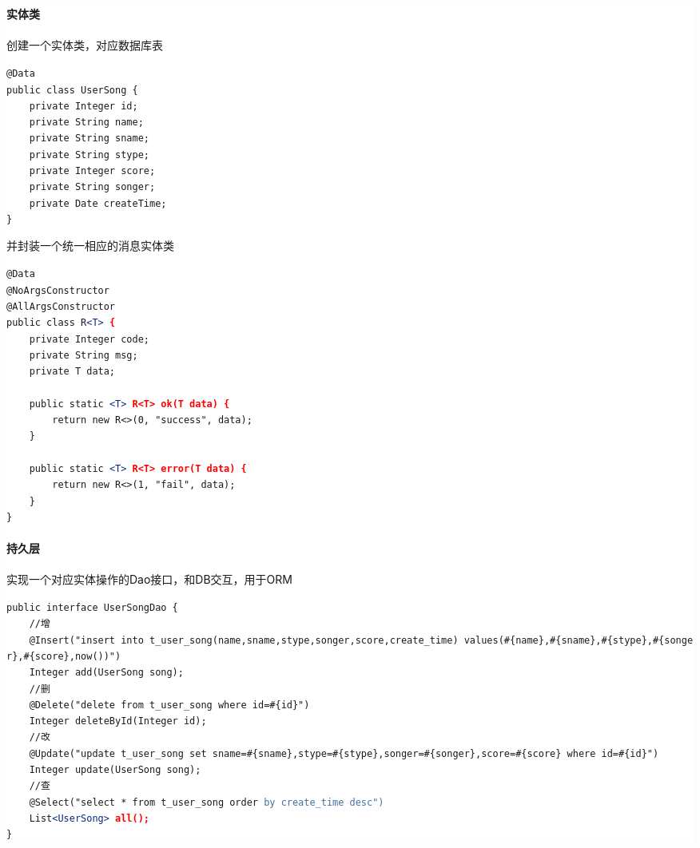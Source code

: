 #### 实体类

创建一个实体类，对应数据库表

```apache
@Data
public class UserSong {
    private Integer id;
    private String name;
    private String sname;
    private String stype;
    private Integer score;
    private String songer;
    private Date createTime;
}
```

并封装一个统一相应的消息实体类

```apache
@Data
@NoArgsConstructor
@AllArgsConstructor
public class R<T> {
    private Integer code;
    private String msg;
    private T data;

    public static <T> R<T> ok(T data) {
        return new R<>(0, "success", data);
    }

    public static <T> R<T> error(T data) {
        return new R<>(1, "fail", data);
    }
}
```

#### 持久层

实现一个对应实体操作的Dao接口，和DB交互，用于ORM

```apache
public interface UserSongDao {
    //增
    @Insert("insert into t_user_song(name,sname,stype,songer,score,create_time) values(#{name},#{sname},#{stype},#{songer},#{score},now())")
    Integer add(UserSong song);
    //删
    @Delete("delete from t_user_song where id=#{id}")
    Integer deleteById(Integer id);
    //改
    @Update("update t_user_song set sname=#{sname},stype=#{stype},songer=#{songer},score=#{score} where id=#{id}")
    Integer update(UserSong song);
    //查
    @Select("select * from t_user_song order by create_time desc")
    List<UserSong> all();
}
```

